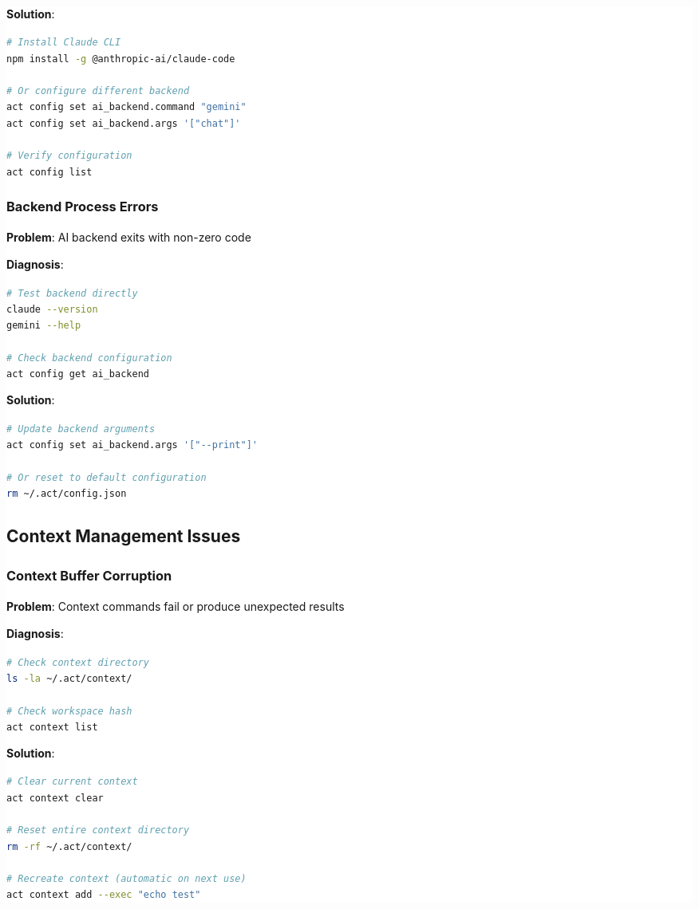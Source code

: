 **Solution**:
```bash
# Install Claude CLI
npm install -g @anthropic-ai/claude-code

# Or configure different backend
act config set ai_backend.command "gemini"
act config set ai_backend.args '["chat"]'

# Verify configuration
act config list
```

### Backend Process Errors
**Problem**: AI backend exits with non-zero code

**Diagnosis**:
```bash
# Test backend directly
claude --version
gemini --help

# Check backend configuration
act config get ai_backend
```

**Solution**:
```bash
# Update backend arguments
act config set ai_backend.args '["--print"]'

# Or reset to default configuration
rm ~/.act/config.json
```

## Context Management Issues

### Context Buffer Corruption
**Problem**: Context commands fail or produce unexpected results

**Diagnosis**:
```bash
# Check context directory
ls -la ~/.act/context/

# Check workspace hash
act context list
```

**Solution**:
```bash
# Clear current context
act context clear

# Reset entire context directory
rm -rf ~/.act/context/

# Recreate context (automatic on next use)
act context add --exec "echo test"
```
